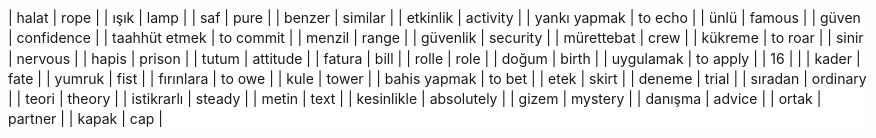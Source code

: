 | halat | rope |
| ışık | lamp |
| saf | pure |
| benzer | similar |
| etkinlik | activity |
| yankı yapmak | to echo |
| ünlü | famous |
| güven | confidence |
| taahhüt etmek | to commit |
| menzil | range |
| güvenlik | security |
| mürettebat | crew |
| kükreme | to roar |
| sinir | nervous |
| hapis | prison |
| tutum | attitude |
| fatura | bill |
| rolle | role |
| doğum | birth |
| uygulamak | to apply |
| 16 |   |
| kader | fate |
| yumruk | fist |
| fırınlara | to owe |
| kule | tower |
| bahis yapmak | to bet |
| etek | skirt |
| deneme | trial |
| sıradan | ordinary |
| teori | theory |
| istikrarlı | steady |
| metin | text |
| kesinlikle | absolutely |
| gizem | mystery |
| danışma | advice |
| ortak | partner |
| kapak | cap |
